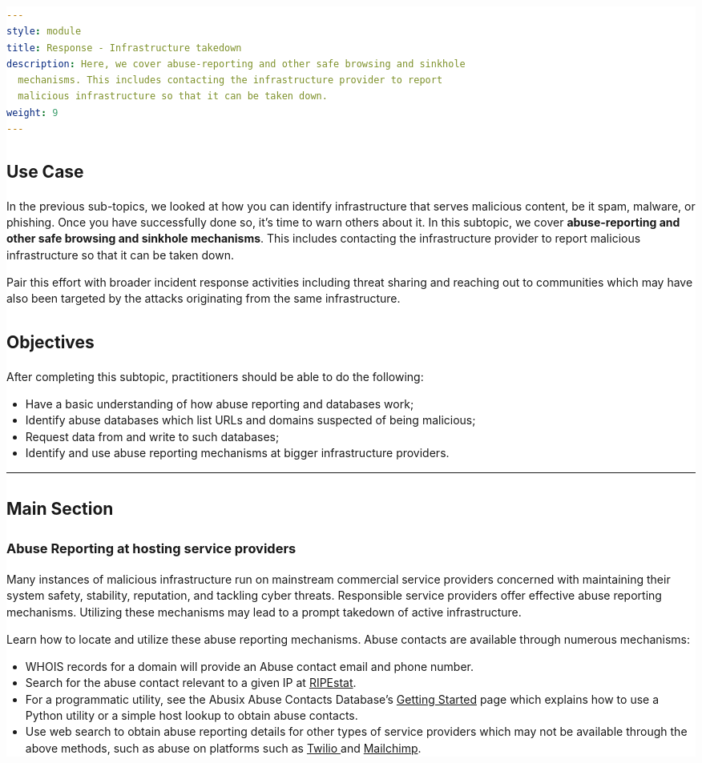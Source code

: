 ```yaml
---
style: module
title: Response - Infrastructure takedown
description: Here, we cover abuse-reporting and other safe browsing and sinkhole
  mechanisms. This includes contacting the infrastructure provider to report
  malicious infrastructure so that it can be taken down.
weight: 9
---
```


## Use Case

In the previous sub-topics, we looked at how you can identify infrastructure that serves malicious content, be it spam, malware, or phishing. Once you have successfully done so, it’s time to warn others about it. In this subtopic, we cover **abuse-reporting and other safe browsing and sinkhole mechanisms**. This includes contacting the infrastructure provider to report malicious infrastructure so that it can be taken down.

Pair this effort with broader incident response activities including threat sharing and reaching out to communities which may have also been targeted by the attacks originating from the same infrastructure.

## Objectives

After completing this subtopic, practitioners should be able to do the following:

- Have a basic understanding of how abuse reporting and databases work;
- Identify abuse databases which list URLs and domains suspected of being malicious;
- Request data from and write to such databases;
- Identify and use abuse reporting mechanisms at bigger infrastructure providers.

---
## Main Section
### Abuse Reporting at hosting service providers

Many instances of malicious infrastructure run on mainstream commercial service providers concerned with maintaining their system safety, stability, reputation, and tackling cyber threats. Responsible service providers offer effective abuse reporting mechanisms. Utilizing these mechanisms may lead to a prompt takedown of active infrastructure.

Learn how to locate and utilize these abuse reporting mechanisms. Abuse contacts are available through numerous mechanisms:

- WHOIS records for a domain will provide an Abuse contact email and phone number.
- Search for the abuse contact relevant to a given IP at [RIPEstat](https://stat.ripe.net/app/launchpad).
- For a programmatic utility, see the Abusix Abuse Contacts Database’s [Getting Started](https://docs.abusix.com/abuse-contact-db/5BScLdS3SxHV1giQYpXpKm/getting-started/rGzH6UQZpzjXBhqtjNqRee) page which explains how to use a Python utility or a simple host lookup to obtain abuse contacts.
- Use web search to obtain abuse reporting details for other types of service providers which may not be available through the above methods, such as abuse on platforms such as [Twilio ](https://www.twilio.com/help/abuse)and [Mailchimp](https://mailchimp.com/contact/abuse/).

